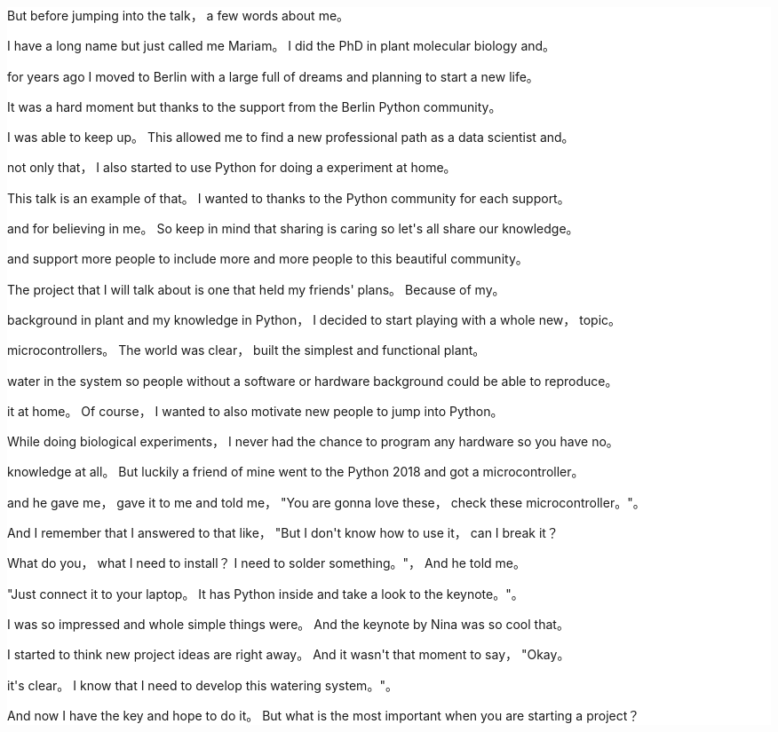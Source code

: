  But before jumping into the talk， a few words about me。

 I have a long name but just called me Mariam。 I did the PhD in plant molecular biology and。

 for years ago I moved to Berlin with a large full of dreams and planning to start a new life。

 It was a hard moment but thanks to the support from the Berlin Python community。

 I was able to keep up。 This allowed me to find a new professional path as a data scientist and。

 not only that， I also started to use Python for doing a experiment at home。

 This talk is an example of that。 I wanted to thanks to the Python community for each support。

 and for believing in me。 So keep in mind that sharing is caring so let's all share our knowledge。

 and support more people to include more and more people to this beautiful community。

 The project that I will talk about is one that held my friends' plans。 Because of my。

 background in plant and my knowledge in Python， I decided to start playing with a whole new， topic。

 microcontrollers。 The world was clear， built the simplest and functional plant。

 water in the system so people without a software or hardware background could be able to reproduce。

 it at home。 Of course， I wanted to also motivate new people to jump into Python。

 While doing biological experiments， I never had the chance to program any hardware so you have no。

 knowledge at all。 But luckily a friend of mine went to the Python 2018 and got a microcontroller。

 and he gave me， gave it to me and told me， "You are gonna love these， check these microcontroller。"。

 And I remember that I answered to that like， "But I don't know how to use it， can I break it？

 What do you， what I need to install？ I need to solder something。"， And he told me。

 "Just connect it to your laptop。 It has Python inside and take a look to the keynote。"。

 I was so impressed and whole simple things were。 And the keynote by Nina was so cool that。

 I started to think new project ideas are right away。 And it wasn't that moment to say， "Okay。

 it's clear。 I know that I need to develop this watering system。"。

 And now I have the key and hope to do it。 But what is the most important when you are starting a project？


